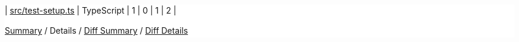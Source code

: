 | [src/test-setup.ts](/src/test-setup.ts) | TypeScript | 1 | 0 | 1 | 2 |

[Summary](results.md) / Details / [Diff Summary](diff.md) / [Diff Details](diff-details.md)